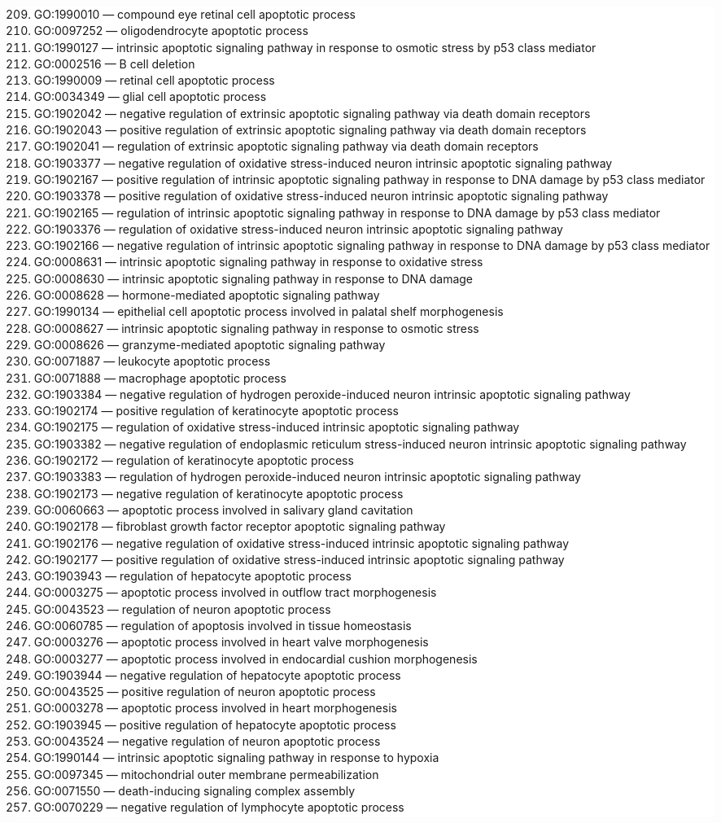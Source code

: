 209. GO:1990010 — compound eye retinal cell apoptotic process
210. GO:0097252 — oligodendrocyte apoptotic process
211. GO:1990127 — intrinsic apoptotic signaling pathway in response to osmotic stress by p53 class mediator
212. GO:0002516 — B cell deletion
213. GO:1990009 — retinal cell apoptotic process
214. GO:0034349 — glial cell apoptotic process
215. GO:1902042 — negative regulation of extrinsic apoptotic signaling pathway via death domain receptors
216. GO:1902043 — positive regulation of extrinsic apoptotic signaling pathway via death domain receptors
217. GO:1902041 — regulation of extrinsic apoptotic signaling pathway via death domain receptors
218. GO:1903377 — negative regulation of oxidative stress-induced neuron intrinsic apoptotic signaling pathway
219. GO:1902167 — positive regulation of intrinsic apoptotic signaling pathway in response to DNA damage by p53 class mediator
220. GO:1903378 — positive regulation of oxidative stress-induced neuron intrinsic apoptotic signaling pathway
221. GO:1902165 — regulation of intrinsic apoptotic signaling pathway in response to DNA damage by p53 class mediator
222. GO:1903376 — regulation of oxidative stress-induced neuron intrinsic apoptotic signaling pathway
223. GO:1902166 — negative regulation of intrinsic apoptotic signaling pathway in response to DNA damage by p53 class mediator
224. GO:0008631 — intrinsic apoptotic signaling pathway in response to oxidative stress
225. GO:0008630 — intrinsic apoptotic signaling pathway in response to DNA damage
226. GO:0008628 — hormone-mediated apoptotic signaling pathway
227. GO:1990134 — epithelial cell apoptotic process involved in palatal shelf morphogenesis
228. GO:0008627 — intrinsic apoptotic signaling pathway in response to osmotic stress
229. GO:0008626 — granzyme-mediated apoptotic signaling pathway
230. GO:0071887 — leukocyte apoptotic process
231. GO:0071888 — macrophage apoptotic process
232. GO:1903384 — negative regulation of hydrogen peroxide-induced neuron intrinsic apoptotic signaling pathway
233. GO:1902174 — positive regulation of keratinocyte apoptotic process
234. GO:1902175 — regulation of oxidative stress-induced intrinsic apoptotic signaling pathway
235. GO:1903382 — negative regulation of endoplasmic reticulum stress-induced neuron intrinsic apoptotic signaling pathway
236. GO:1902172 — regulation of keratinocyte apoptotic process
237. GO:1903383 — regulation of hydrogen peroxide-induced neuron intrinsic apoptotic signaling pathway
238. GO:1902173 — negative regulation of keratinocyte apoptotic process
239. GO:0060663 — apoptotic process involved in salivary gland cavitation
240. GO:1902178 — fibroblast growth factor receptor apoptotic signaling pathway
241. GO:1902176 — negative regulation of oxidative stress-induced intrinsic apoptotic signaling pathway
242. GO:1902177 — positive regulation of oxidative stress-induced intrinsic apoptotic signaling pathway
243. GO:1903943 — regulation of hepatocyte apoptotic process
244. GO:0003275 — apoptotic process involved in outflow tract morphogenesis
245. GO:0043523 — regulation of neuron apoptotic process
246. GO:0060785 — regulation of apoptosis involved in tissue homeostasis
247. GO:0003276 — apoptotic process involved in heart valve morphogenesis
248. GO:0003277 — apoptotic process involved in endocardial cushion morphogenesis
249. GO:1903944 — negative regulation of hepatocyte apoptotic process
250. GO:0043525 — positive regulation of neuron apoptotic process
251. GO:0003278 — apoptotic process involved in heart morphogenesis
252. GO:1903945 — positive regulation of hepatocyte apoptotic process
253. GO:0043524 — negative regulation of neuron apoptotic process
254. GO:1990144 — intrinsic apoptotic signaling pathway in response to hypoxia
255. GO:0097345 — mitochondrial outer membrane permeabilization
256. GO:0071550 — death-inducing signaling complex assembly
257. GO:0070229 — negative regulation of lymphocyte apoptotic process